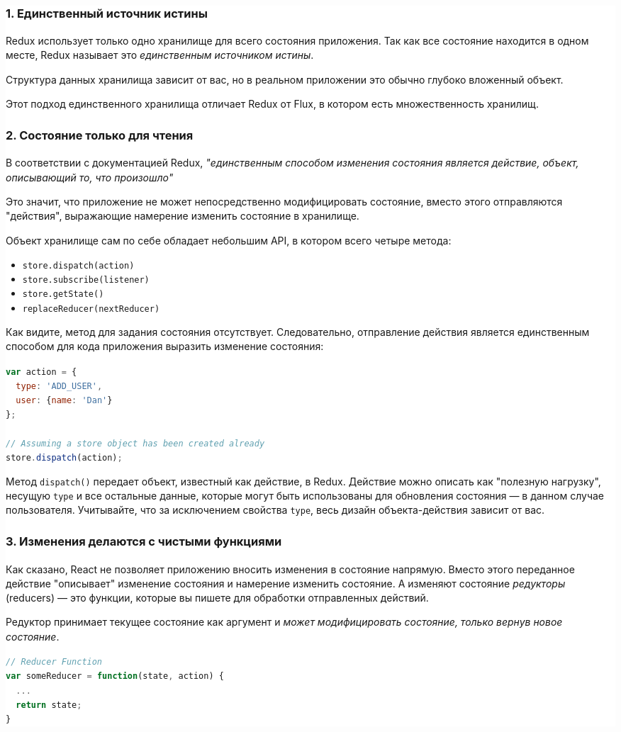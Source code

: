 ### 1. Единственный источник истины

Redux использует только одно хранилище для всего состояния приложения. Так как все состояние находится в одном месте, Redux называет это *единственным источником истины*.

Структура данных хранилища зависит от вас, но  в реальном приложении   это обычно глубоко вложенный объект.

Этот подход единственного хранилища отличает Redux от Flux, в котором есть множественность хранилищ.

### 2. Состояние только для чтения

В соответствии с документацией Redux, *"единственным способом изменения состояния является действие, объект, описывающий то, что произошло"*

Это значит, что приложение не может непосредственно модифицировать состояние, вместо этого отправляются "действия", выражающие намерение изменить состояние в хранилище.

Объект хранилище сам по себе обладает небольшим API, в котором всего четыре метода:

* `store.dispatch(action)`
* `store.subscribe(listener)`
* `store.getState()`
* `replaceReducer(nextReducer)`


Как видите, метод для задания состояния отсутствует. Следовательно, отправление действия является единственным способом для кода приложения выразить изменение состояния:

```javascript
var action = {
  type: 'ADD_USER',
  user: {name: 'Dan'}
};

// Assuming a store object has been created already
store.dispatch(action);
```

Метод `dispatch()` передает объект, известный как действие, в Redux. Действие можно описать как "полезную нагрузку", несущую `type` и все остальные данные, которые могут быть использованы для обновления состояния — в данном случае пользователя. Учитывайте, что за исключением свойства `type`, весь дизайн объекта-действия зависит от вас.

### 3. Изменения делаются с чистыми функциями

Как сказано, React не позволяет приложению вносить изменения в состояние напрямую. Вместо этого переданное действие "описывает" изменение состояния и намерение изменить состояние. А изменяют состояние *редукторы* (reducers) — это функции, которые вы пишете для обработки отправленных действий.

Редуктор принимает текущее состояние как аргумент и *может  модифицировать состояние, только вернув новое состояние*.

```javascript
// Reducer Function
var someReducer = function(state, action) {
  ...
  return state;
}
```
